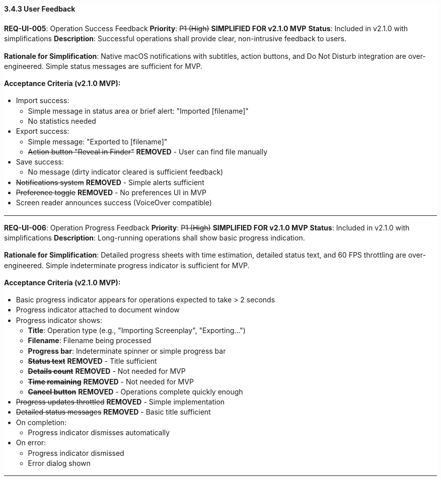 
#### 3.4.3 User Feedback

**REQ-UI-005**: Operation Success Feedback
**Priority**: ~~P1 (High)~~ **SIMPLIFIED FOR v2.1.0 MVP**
**Status**: Included in v2.1.0 with simplifications
**Description**: Successful operations shall provide clear, non-intrusive feedback to users.

**Rationale for Simplification**: Native macOS notifications with subtitles, action buttons, and Do Not Disturb integration are over-engineered. Simple status messages are sufficient for MVP.

**Acceptance Criteria (v2.1.0 MVP):**
- Import success:
  - Simple message in status area or brief alert: "Imported [filename]"
  - No statistics needed
- Export success:
  - Simple message: "Exported to [filename]"
  - ~~Action button "Reveal in Finder"~~ **REMOVED** - User can find file manually
- Save success:
  - No message (dirty indicator cleared is sufficient feedback)
- ~~Notifications system~~ **REMOVED** - Simple alerts sufficient
- ~~Preference toggle~~ **REMOVED** - No preferences UI in MVP
- Screen reader announces success (VoiceOver compatible)

---

**REQ-UI-006**: Operation Progress Feedback
**Priority**: ~~P1 (High)~~ **SIMPLIFIED FOR v2.1.0 MVP**
**Status**: Included in v2.1.0 with simplifications
**Description**: Long-running operations shall show basic progress indication.

**Rationale for Simplification**: Detailed progress sheets with time estimation, detailed status text, and 60 FPS throttling are over-engineered. Simple indeterminate progress indicator is sufficient for MVP.

**Acceptance Criteria (v2.1.0 MVP):**
- Basic progress indicator appears for operations expected to take > 2 seconds
- Progress indicator attached to document window
- Progress indicator shows:
  - **Title**: Operation type (e.g., "Importing Screenplay", "Exporting...")
  - **Filename**: Filename being processed
  - **Progress bar**: Indeterminate spinner or simple progress bar
  - ~~**Status text**~~ **REMOVED** - Title sufficient
  - ~~**Details count**~~ **REMOVED** - Not needed for MVP
  - ~~**Time remaining**~~ **REMOVED** - Not needed for MVP
  - ~~**Cancel button**~~ **REMOVED** - Operations complete quickly enough
- ~~Progress updates throttled~~ **REMOVED** - Simple implementation
- ~~Detailed status messages~~ **REMOVED** - Basic title sufficient
- On completion:
  - Progress indicator dismisses automatically
- On error:
  - Progress indicator dismissed
  - Error dialog shown

---